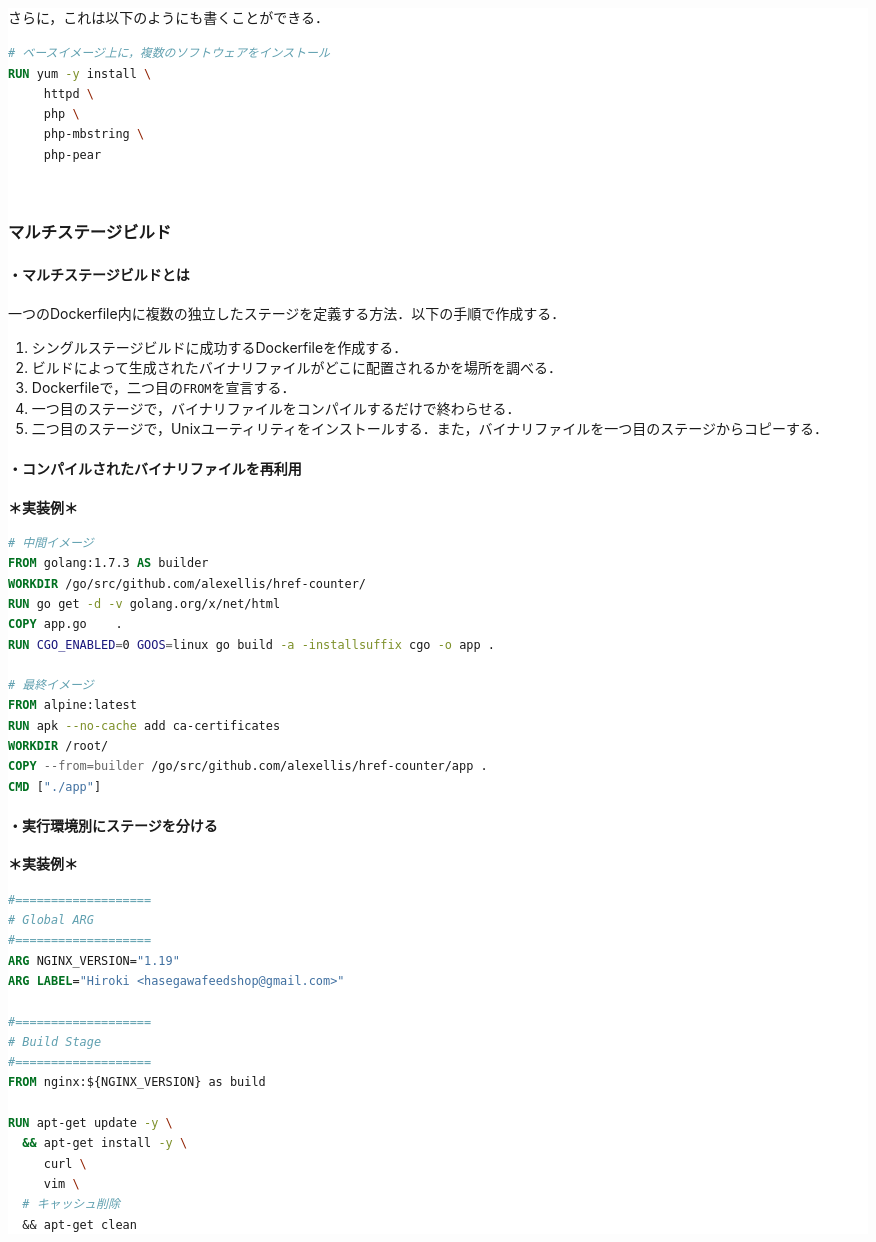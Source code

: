 さらに，これは以下のようにも書くことができる．

```dockerfile
# ベースイメージ上に，複数のソフトウェアをインストール
RUN yum -y install \
     httpd \
     php \
     php-mbstring \
     php-pear
```

<br>

### マルチステージビルド

#### ・マルチステージビルドとは

一つのDockerfile内に複数の独立したステージを定義する方法．以下の手順で作成する．

1. シングルステージビルドに成功するDockerfileを作成する．
2. ビルドによって生成されたバイナリファイルがどこに配置されるかを場所を調べる．
3. Dockerfileで，二つ目の```FROM```を宣言する．
4. 一つ目のステージで，バイナリファイルをコンパイルするだけで終わらせる．
5. 二つ目のステージで，Unixユーティリティをインストールする．また，バイナリファイルを一つ目のステージからコピーする．

#### ・コンパイルされたバイナリファイルを再利用

**＊実装例＊**

```dockerfile
# 中間イメージ
FROM golang:1.7.3 AS builder
WORKDIR /go/src/github.com/alexellis/href-counter/
RUN go get -d -v golang.org/x/net/html  
COPY app.go    .
RUN CGO_ENABLED=0 GOOS=linux go build -a -installsuffix cgo -o app .

# 最終イメージ
FROM alpine:latest  
RUN apk --no-cache add ca-certificates
WORKDIR /root/
COPY --from=builder /go/src/github.com/alexellis/href-counter/app .
CMD ["./app"]  
```

#### ・実行環境別にステージを分ける

**＊実装例＊**

```dockerfile
#===================
# Global ARG
#===================
ARG NGINX_VERSION="1.19"
ARG LABEL="Hiroki <hasegawafeedshop@gmail.com>"

#===================
# Build Stage
#===================
FROM nginx:${NGINX_VERSION} as build

RUN apt-get update -y \
  && apt-get install -y \
     curl \
     vim \
  # キャッシュ削除
  && apt-get clean

```